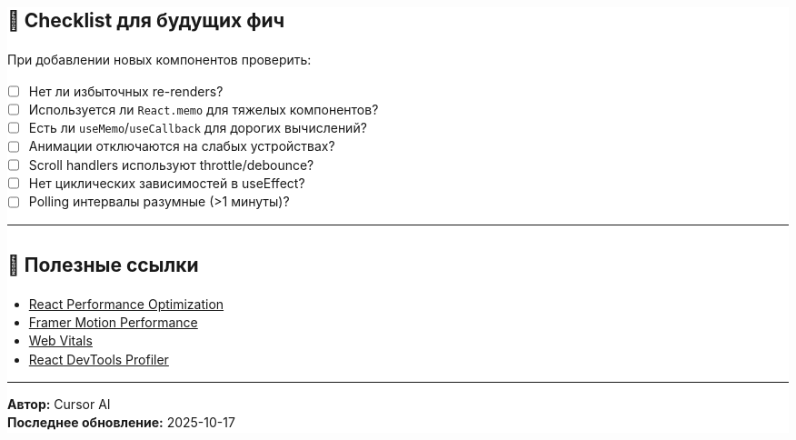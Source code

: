 
## 📝 Checklist для будущих фич

При добавлении новых компонентов проверить:

- [ ] Нет ли избыточных re-renders?
- [ ] Используется ли `React.memo` для тяжелых компонентов?
- [ ] Есть ли `useMemo`/`useCallback` для дорогих вычислений?
- [ ] Анимации отключаются на слабых устройствах?
- [ ] Scroll handlers используют throttle/debounce?
- [ ] Нет циклических зависимостей в useEffect?
- [ ] Polling интервалы разумные (>1 минуты)?

---

## 🔗 Полезные ссылки

- [React Performance Optimization](https://react.dev/learn/render-and-commit)
- [Framer Motion Performance](https://www.framer.com/motion/guide-reduce-bundle-size/)
- [Web Vitals](https://web.dev/vitals/)
- [React DevTools Profiler](https://react.dev/learn/react-developer-tools)

---

**Автор:** Cursor AI  
**Последнее обновление:** 2025-10-17

